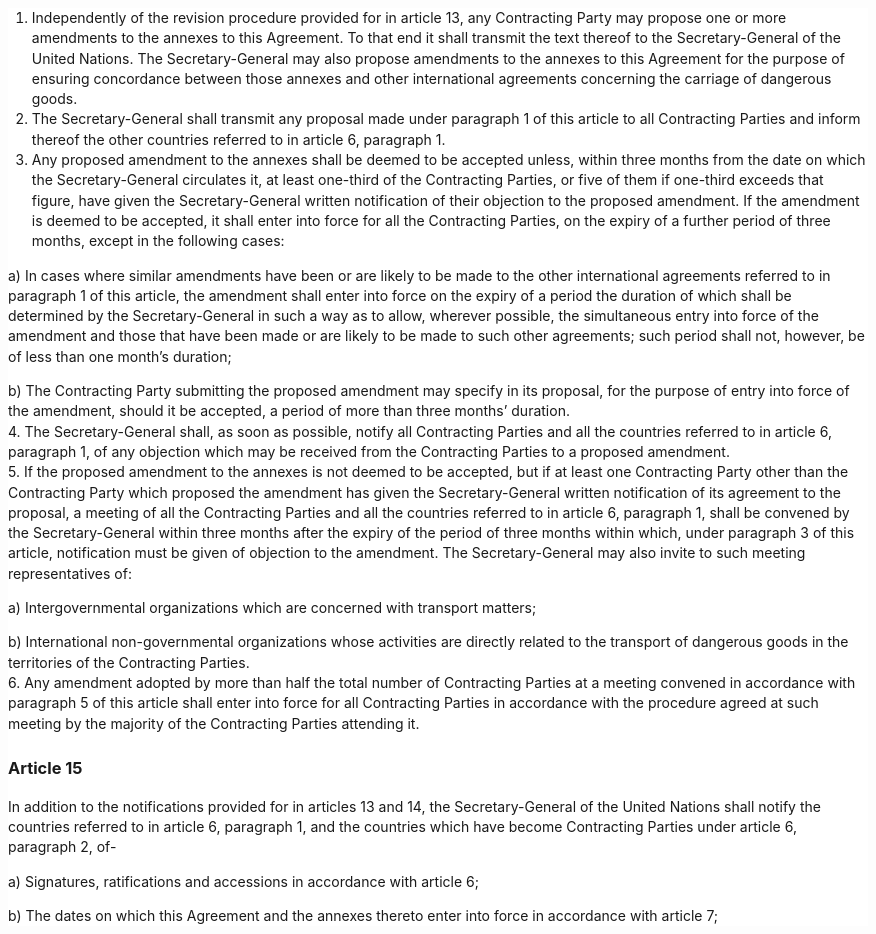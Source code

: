 1.  Independently of the revision procedure provided for in article 13, any Contracting Party may propose one or more amendments to the annexes to this Agreement. To that end it shall transmit the text thereof to the Secretary-General of the United Nations. The Secretary-General may also propose amendments to the annexes to this Agreement for the purpose of ensuring concordance between those annexes and other international agreements concerning the carriage of dangerous goods.   
2.  The Secretary-General shall transmit any proposal made under paragraph 1 of this article to all Contracting Parties and inform thereof the other countries referred to in article 6, paragraph 1.   
3.  Any proposed amendment to the annexes shall be deemed to be accepted unless, within three months from the date on which the Secretary-General circulates it, at least one-third of the Contracting Parties, or five of them if one-third exceeds that figure, have given the Secretary-General written notification of their objection to the proposed amendment. If the amendment is deemed to be accepted, it shall enter into force for all the Contracting Parties, on the expiry of a further period of three months, except in the following cases: 

a) In cases where similar amendments have been or are likely to be made to the other international agreements referred to in paragraph 1 of this article, the amendment shall enter into force on the expiry of a period the duration of which shall be determined by the Secretary-General in such a way as to allow, wherever possible, the simultaneous entry into force of the amendment and those that have been made or are likely to be made to such other agreements; such period shall not, however, be of less than one month’s duration;  

b) The Contracting Party submitting the proposed amendment may specify in its proposal, for the purpose of entry into force of the amendment, should it be accepted, a period of more than three months’ duration.     
4.  The Secretary-General shall, as soon as possible, notify all Contracting Parties and all the countries referred to in article 6, paragraph 1, of any objection which may be received from the Contracting Parties to a proposed amendment.   
5.  If the proposed amendment to the annexes is not deemed to be accepted, but if at least one Contracting Party other than the Contracting Party which proposed the amendment has given the Secretary-General written notification of its agreement to the proposal, a meeting of all the Contracting Parties and all the countries referred to in article 6, paragraph 1, shall be convened by the Secretary-General within three months after the expiry of the period of three months within which, under paragraph 3 of this article, notification must be given of objection to the amendment. The Secretary-General may also invite to such meeting representatives of: 

a) Intergovernmental organizations which are concerned with transport matters;  

b) International non-governmental organizations whose activities are directly related to the transport of dangerous goods in the territories of the Contracting Parties.     
6.  Any amendment adopted by more than half the total number of Contracting Parties at a meeting convened in accordance with paragraph 5 of this article shall enter into force for all Contracting Parties in accordance with the procedure agreed at such meeting by the majority of the Contracting Parties attending it.   

### Article  15  

In addition to the notifications provided for in articles 13 and 14, the Secretary-General of the United Nations shall notify the countries referred to in article 6, paragraph 1, and the countries which have become Contracting Parties under article 6, paragraph 2, of- 

a) Signatures, ratifications and accessions in accordance with article 6;  

b) The dates on which this Agreement and the annexes thereto enter into force in accordance with article 7;  
